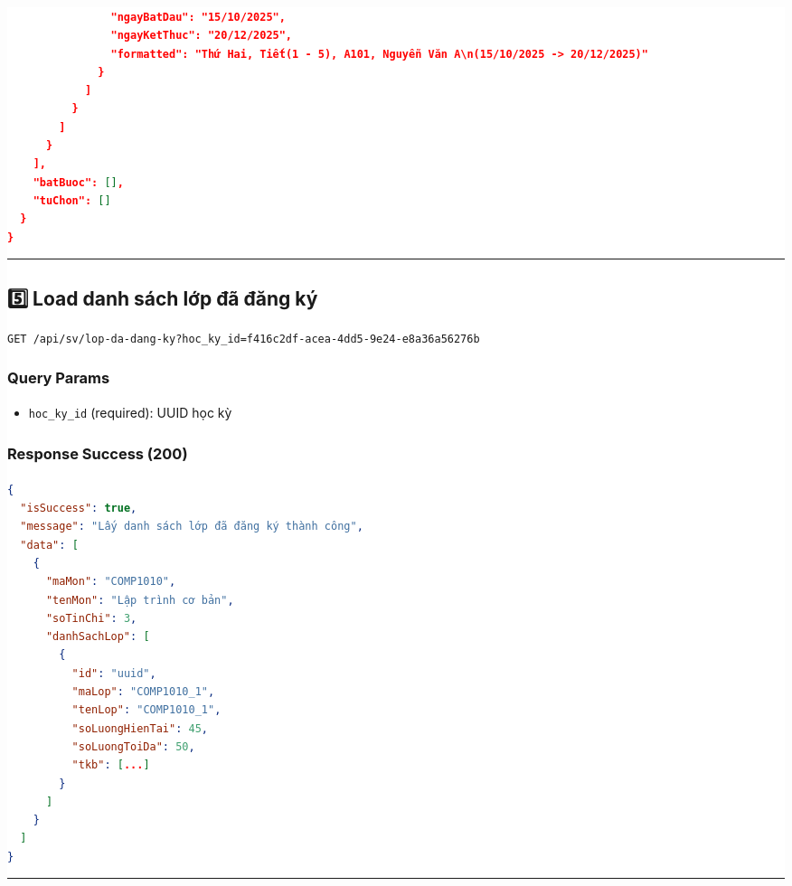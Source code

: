 ```json
                "ngayBatDau": "15/10/2025",
                "ngayKetThuc": "20/12/2025",
                "formatted": "Thứ Hai, Tiết(1 - 5), A101, Nguyễn Văn A\n(15/10/2025 -> 20/12/2025)"
              }
            ]
          }
        ]
      }
    ],
    "batBuoc": [],
    "tuChon": []
  }
}
```

---

## 5️⃣ Load danh sách lớp đã đăng ký

```http
GET /api/sv/lop-da-dang-ky?hoc_ky_id=f416c2df-acea-4dd5-9e24-e8a36a56276b
```

### Query Params

- `hoc_ky_id` (required): UUID học kỳ

### Response Success (200)

```json
{
  "isSuccess": true,
  "message": "Lấy danh sách lớp đã đăng ký thành công",
  "data": [
    {
      "maMon": "COMP1010",
      "tenMon": "Lập trình cơ bản",
      "soTinChi": 3,
      "danhSachLop": [
        {
          "id": "uuid",
          "maLop": "COMP1010_1",
          "tenLop": "COMP1010_1",
          "soLuongHienTai": 45,
          "soLuongToiDa": 50,
          "tkb": [...]
        }
      ]
    }
  ]
}
```

---